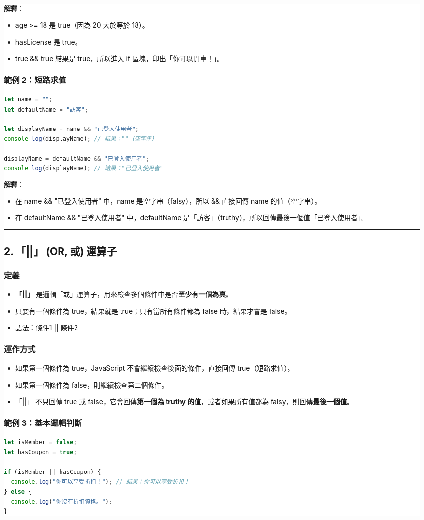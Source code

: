 **解釋**：

- age >= 18 是 true（因為 20 大於等於 18）。

- hasLicense 是 true。

- true && true 結果是 true，所以進入 if 區塊，印出「你可以開車！」。

### 範例 2：短路求值

```javascript
let name = "";
let defaultName = "訪客";

let displayName = name && "已登入使用者";
console.log(displayName); // 結果：""（空字串）

displayName = defaultName && "已登入使用者";
console.log(displayName); // 結果："已登入使用者"
```

**解釋**：

- 在 name && "已登入使用者" 中，name 是空字串（falsy），所以 && 直接回傳 name 的值（空字串）。

- 在 defaultName && "已登入使用者" 中，defaultName 是「訪客」（truthy），所以回傳最後一個值「已登入使用者」。

---

## 2\. 「||」 (OR, 或) 運算子

### 定義

- **「||」** 是邏輯「或」運算子，用來檢查多個條件中是否**至少有一個為真**。

- 只要有一個條件為 true，結果就是 true；只有當所有條件都為 false 時，結果才會是 false。

- 語法：條件1 || 條件2

### 運作方式

- 如果第一個條件為 true，JavaScript 不會繼續檢查後面的條件，直接回傳 true（短路求值）。

- 如果第一個條件為 false，則繼續檢查第二個條件。

- 「||」 不只回傳 true 或 false，它會回傳**第一個為 truthy 的值**，或者如果所有值都為 falsy，則回傳**最後一個值**。

### 範例 3：基本邏輯判斷

```javascript
let isMember = false;
let hasCoupon = true;

if (isMember || hasCoupon) {
  console.log("你可以享受折扣！"); // 結果：你可以享受折扣！
} else {
  console.log("你沒有折扣資格。");
}
```
